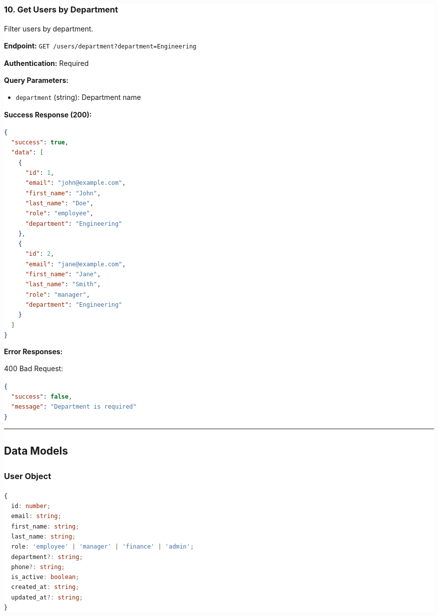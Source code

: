 
### 10. Get Users by Department

Filter users by department.

**Endpoint:** `GET /users/department?department=Engineering`

**Authentication:** Required

**Query Parameters:**
- `department` (string): Department name

**Success Response (200):**
```json
{
  "success": true,
  "data": [
    {
      "id": 1,
      "email": "john@example.com",
      "first_name": "John",
      "last_name": "Doe",
      "role": "employee",
      "department": "Engineering"
    },
    {
      "id": 2,
      "email": "jane@example.com",
      "first_name": "Jane",
      "last_name": "Smith",
      "role": "manager",
      "department": "Engineering"
    }
  ]
}
```

**Error Responses:**

400 Bad Request:
```json
{
  "success": false,
  "message": "Department is required"
}
```

---

## Data Models

### User Object
```typescript
{
  id: number;
  email: string;
  first_name: string;
  last_name: string;
  role: 'employee' | 'manager' | 'finance' | 'admin';
  department?: string;
  phone?: string;
  is_active: boolean;
  created_at: string;
  updated_at?: string;
}
```

